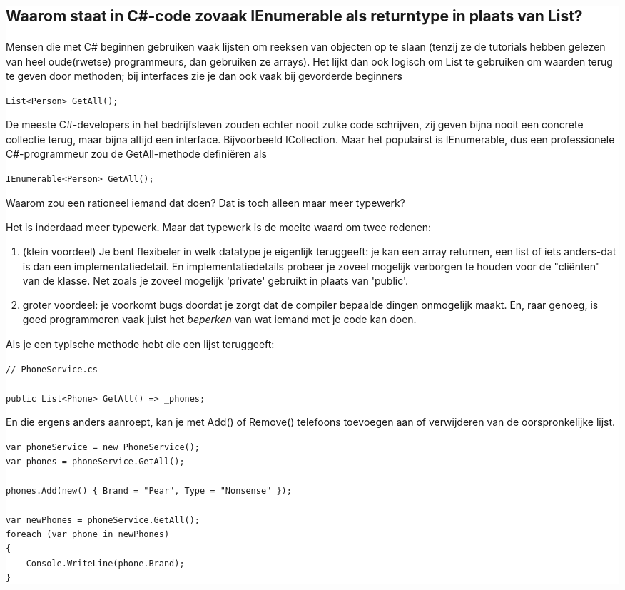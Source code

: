 <div style="page-break-after: always;"></div>

## Waarom staat in C#-code zovaak IEnumerable als returntype in plaats van List?

Mensen die met C# beginnen gebruiken vaak lijsten om reeksen van objecten op te slaan (tenzij ze de tutorials hebben gelezen van heel oude(rwetse) programmeurs, dan gebruiken ze arrays). Het lijkt dan ook logisch om List te gebruiken om waarden terug te geven door methoden; bij interfaces zie je dan ook vaak bij gevorderde beginners

```
List<Person> GetAll();
```

De meeste C#-developers in het bedrijfsleven zouden echter nooit zulke code schrijven, zij geven bijna nooit een concrete collectie terug, maar bijna altijd een interface. Bijvoorbeeld ICollection. Maar het populairst is IEnumerable, dus een professionele C#-programmeur zou de GetAll-methode definiëren als 

```
IEnumerable<Person> GetAll();
```

Waarom zou een rationeel iemand dat doen? Dat is toch alleen maar meer typewerk?

Het is inderdaad meer typewerk. Maar dat typewerk is de moeite waard om twee redenen:

1) (klein voordeel) Je bent flexibeler in welk datatype je eigenlijk teruggeeft: je kan een array returnen, een list of iets anders-dat is dan een implementatiedetail. En implementatiedetails probeer je zoveel mogelijk verborgen te houden voor de "cliënten" van de klasse. Net zoals je zoveel mogelijk 'private' gebruikt in plaats van 'public'.

2) groter voordeel: je voorkomt bugs doordat je zorgt dat de compiler bepaalde dingen onmogelijk maakt. En, raar genoeg, is goed programmeren vaak juist het _beperken_ van wat iemand met je code kan doen.

Als je een typische methode hebt die een lijst teruggeeft:

```
// PhoneService.cs

public List<Phone> GetAll() => _phones;
```

En die ergens anders aanroept, kan je met Add() of Remove() telefoons toevoegen aan of verwijderen van de oorspronkelijke lijst. 

```
var phoneService = new PhoneService();
var phones = phoneService.GetAll();

phones.Add(new() { Brand = "Pear", Type = "Nonsense" });

var newPhones = phoneService.GetAll();
foreach (var phone in newPhones)
{
    Console.WriteLine(phone.Brand);
}
```
